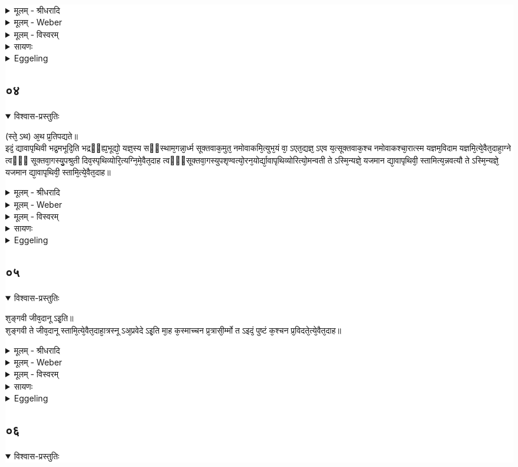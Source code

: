 <details><summary>मूलम् - श्रीधरादि</summary></details>

<details><summary>मूलम् - Weber</summary></details>

<details><summary>मूलम् - विस्वरम्</summary></details>

<details><summary>सायणः</summary></details>

<details><summary>Eggeling</summary></details>


## ०४


<details open><summary>विश्वास-प्रस्तुतिः</summary>

(स्ते᳘ ऽथ) अ᳘थ प्र᳘तिपद्यते॥  
इदं᳘ द्यावापृथिवी भद्र᳘मभूदि᳘ति भद्रᳫंह्य᳘भूद्यो᳘ यज्ञ᳘स्य सᳫंस्थाम᳘गन्ना᳘र्ध्म सूक्तवाक᳘मुत᳘ नमोवाकमि᳘त्युभ᳘यं वा᳘ ऽएत᳘द्यज्ञ᳘ ऽएव य᳘त्सूक्तवाक᳘श्च नमोवाकश्चा᳘रात्स्म यज्ञम᳘विदाम यज्ञमि᳘त्ये᳘वैत᳘दाहा᳘ग्ने त्वᳫँ᳭ सूक्तवा᳘गस्यु᳘पश्रुती दिव᳘स्पृथिव्योरि᳘त्यग्नि᳘मे᳘वैत᳘दाह त्वᳫँ᳭सूक्तवा᳘गस्युपशृण्वत्यो᳘रन᳘योर्द्या᳘वापृथिव्योरित्यो᳘मन्वती ते ऽस्मि᳘न्यज्ञे᳘ यजमान द्या᳘वापृथिवी᳘ स्तामित्य᳘न्नवत्यौ ते ऽस्मि᳘न्यज्ञे᳘ यजमान द्या᳘वापृथिवी᳘ स्तामि᳘त्ये᳘वैत᳘दाह॥
</details>

<details><summary>मूलम् - श्रीधरादि</summary></details>

<details><summary>मूलम् - Weber</summary></details>

<details><summary>मूलम् - विस्वरम्</summary></details>

<details><summary>सायणः</summary></details>

<details><summary>Eggeling</summary></details>


## ०५


<details open><summary>विश्वास-प्रस्तुतिः</summary>

श᳘ङ्गवी जीव᳘दानू ऽइ᳘ति॥  
श᳘ङ्गवी ते जीव᳘दानू स्तामि᳘त्ये᳘वैत᳘दाहा᳘त्रस्नू ऽअ᳘प्रवेदे ऽइ᳘ति मा᳘ह क᳘स्माच्चन प्र᳘त्रासी᳘र्म्मो त ऽइदं᳘ पुष्टं क᳘श्चन प्र᳘विदते᳘त्ये᳘वैत᳘दाह॥
</details>

<details><summary>मूलम् - श्रीधरादि</summary></details>

<details><summary>मूलम् - Weber</summary></details>

<details><summary>मूलम् - विस्वरम्</summary></details>

<details><summary>सायणः</summary></details>

<details><summary>Eggeling</summary></details>


## ०६


<details open><summary>विश्वास-प्रस्तुतिः</summary>
